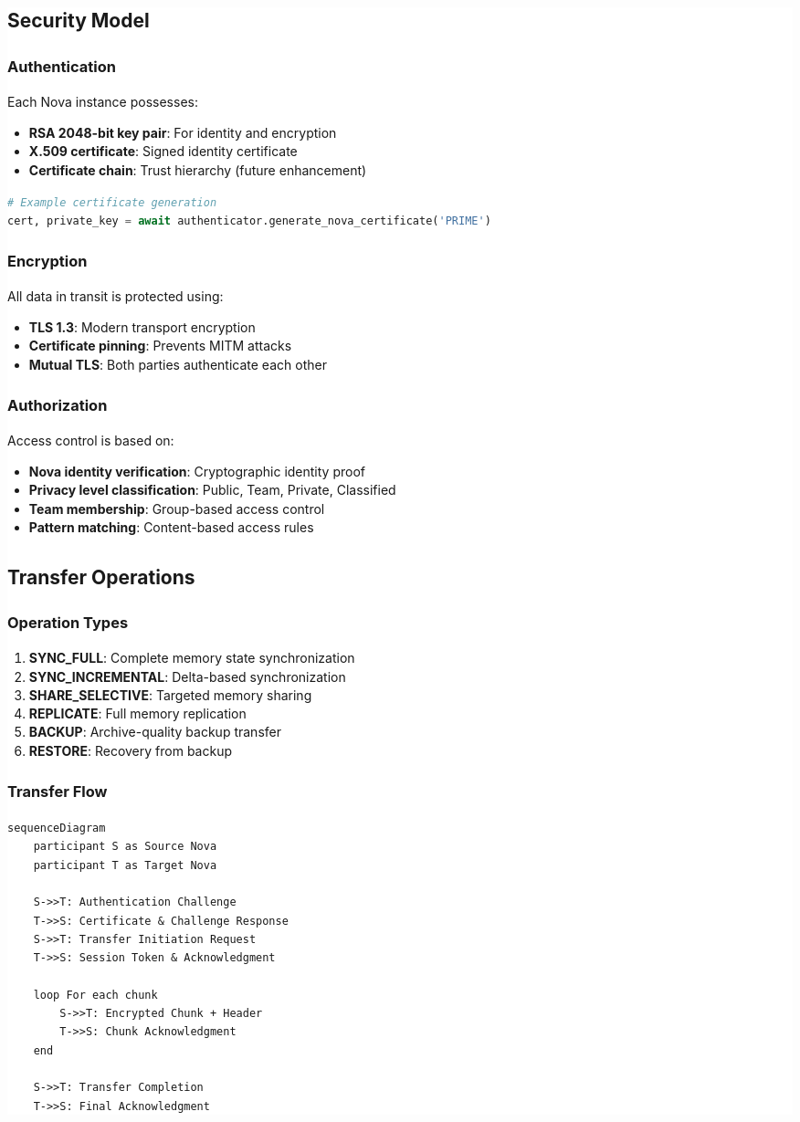 ## Security Model

### Authentication

Each Nova instance possesses:
- **RSA 2048-bit key pair**: For identity and encryption
- **X.509 certificate**: Signed identity certificate
- **Certificate chain**: Trust hierarchy (future enhancement)

```python
# Example certificate generation
cert, private_key = await authenticator.generate_nova_certificate('PRIME')
```

### Encryption

All data in transit is protected using:
- **TLS 1.3**: Modern transport encryption
- **Certificate pinning**: Prevents MITM attacks
- **Mutual TLS**: Both parties authenticate each other

### Authorization

Access control is based on:
- **Nova identity verification**: Cryptographic identity proof
- **Privacy level classification**: Public, Team, Private, Classified
- **Team membership**: Group-based access control
- **Pattern matching**: Content-based access rules

## Transfer Operations

### Operation Types

1. **SYNC_FULL**: Complete memory state synchronization
2. **SYNC_INCREMENTAL**: Delta-based synchronization  
3. **SHARE_SELECTIVE**: Targeted memory sharing
4. **REPLICATE**: Full memory replication
5. **BACKUP**: Archive-quality backup transfer
6. **RESTORE**: Recovery from backup

### Transfer Flow

```mermaid
sequenceDiagram
    participant S as Source Nova
    participant T as Target Nova
    
    S->>T: Authentication Challenge
    T->>S: Certificate & Challenge Response
    S->>T: Transfer Initiation Request
    T->>S: Session Token & Acknowledgment
    
    loop For each chunk
        S->>T: Encrypted Chunk + Header
        T->>S: Chunk Acknowledgment
    end
    
    S->>T: Transfer Completion
    T->>S: Final Acknowledgment
```
